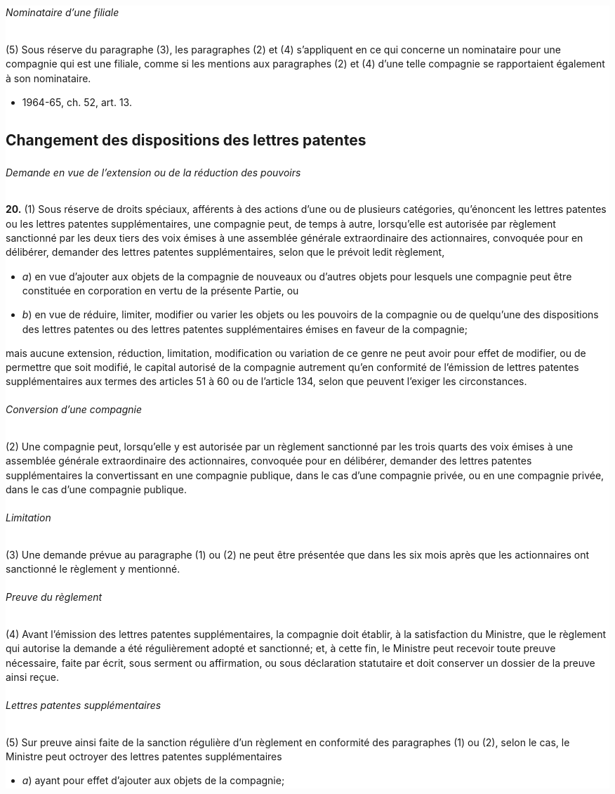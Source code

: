 ###### Nominataire d’une filiale

(5) Sous réserve du paragraphe (3), les paragraphes (2) et (4) s’appliquent en ce qui concerne un nominataire pour une compagnie qui est une filiale, comme si les mentions aux paragraphes (2) et (4) d’une telle compagnie se rapportaient également à son nominataire.

  * 1964-65, ch. 52, art. 13.

## Changement des dispositions des lettres patentes

###### Demande en vue de l’extension ou de la réduction des pouvoirs

**20.** (1) Sous réserve de droits spéciaux, afférents à des actions d’une ou de plusieurs catégories, qu’énoncent les lettres patentes ou les lettres patentes supplémentaires, une compagnie peut, de temps à autre, lorsqu’elle est autorisée par règlement sanctionné par les deux tiers des voix émises à une assemblée générale extraordinaire des actionnaires, convoquée pour en délibérer, demander des lettres patentes supplémentaires, selon que le prévoit ledit règlement,

  * _a_) en vue d’ajouter aux objets de la compagnie de nouveaux ou d’autres objets pour lesquels une compagnie peut être constituée en corporation en vertu de la présente Partie, ou

  * _b_) en vue de réduire, limiter, modifier ou varier les objets ou les pouvoirs de la compagnie ou de quelqu’une des dispositions des lettres patentes ou des lettres patentes supplémentaires émises en faveur de la compagnie;

mais aucune extension, réduction, limitation, modification ou variation de ce genre ne peut avoir pour effet de modifier, ou de permettre que soit modifié, le capital autorisé de la compagnie autrement qu’en conformité de l’émission de lettres patentes supplémentaires aux termes des articles 51 à 60 ou de l’article 134, selon que peuvent l’exiger les circonstances.

###### Conversion d’une compagnie

(2) Une compagnie peut, lorsqu’elle y est autorisée par un règlement sanctionné par les trois quarts des voix émises à une assemblée générale extraordinaire des actionnaires, convoquée pour en délibérer, demander des lettres patentes supplémentaires la convertissant en une compagnie publique, dans le cas d’une compagnie privée, ou en une compagnie privée, dans le cas d’une compagnie publique.

###### Limitation

(3) Une demande prévue au paragraphe (1) ou (2) ne peut être présentée que dans les six mois après que les actionnaires ont sanctionné le règlement y mentionné.

###### Preuve du règlement

(4) Avant l’émission des lettres patentes supplémentaires, la compagnie doit établir, à la satisfaction du Ministre, que le règlement qui autorise la demande a été régulièrement adopté et sanctionné; et, à cette fin, le Ministre peut recevoir toute preuve nécessaire, faite par écrit, sous serment ou affirmation, ou sous déclaration statutaire et doit conserver un dossier de la preuve ainsi reçue.

###### Lettres patentes supplémentaires

(5) Sur preuve ainsi faite de la sanction régulière d’un règlement en conformité des paragraphes (1) ou (2), selon le cas, le Ministre peut octroyer des lettres patentes supplémentaires

  * _a_) ayant pour effet d’ajouter aux objets de la compagnie;
